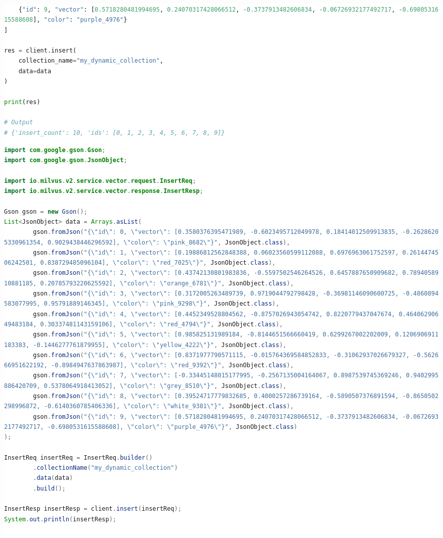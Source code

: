 ```Python
    {"id": 9, "vector": [0.5718280481994695, 0.24070317428066512, -0.3737913482606834, -0.06726932177492717, -0.6980531615588608], "color": "purple_4976"}​
]​
​
res = client.insert(​
    collection_name="my_dynamic_collection",​
    data=data​
)​
​
print(res)​
​
# Output​
# {'insert_count': 10, 'ids': [0, 1, 2, 3, 4, 5, 6, 7, 8, 9]}​

```

</TabItem>

<TabItem value="Java" label="java">

```Java
import com.google.gson.Gson;​
import com.google.gson.JsonObject;​
​
import io.milvus.v2.service.vector.request.InsertReq;​
import io.milvus.v2.service.vector.response.InsertResp;​
   ​
Gson gson = new Gson();​
List<JsonObject> data = Arrays.asList(​
        gson.fromJson("{\"id\": 0, \"vector\": [0.3580376395471989, -0.6023495712049978, 0.18414012509913835, -0.26286205330961354, 0.9029438446296592], \"color\": \"pink_8682\"}", JsonObject.class),​
        gson.fromJson("{\"id\": 1, \"vector\": [0.19886812562848388, 0.06023560599112088, 0.6976963061752597, 0.2614474506242501, 0.838729485096104], \"color\": \"red_7025\"}", JsonObject.class),​
        gson.fromJson("{\"id\": 2, \"vector\": [0.43742130801983836, -0.5597502546264526, 0.6457887650909682, 0.7894058910881185, 0.20785793220625592], \"color\": \"orange_6781\"}", JsonObject.class),​
        gson.fromJson("{\"id\": 3, \"vector\": [0.3172005263489739, 0.9719044792798428, -0.36981146090600725, -0.4860894583077995, 0.95791889146345], \"color\": \"pink_9298\"}", JsonObject.class),​
        gson.fromJson("{\"id\": 4, \"vector\": [0.4452349528804562, -0.8757026943054742, 0.8220779437047674, 0.46406290649483184, 0.30337481143159106], \"color\": \"red_4794\"}", JsonObject.class),​
        gson.fromJson("{\"id\": 5, \"vector\": [0.985825131989184, -0.8144651566660419, 0.6299267002202009, 0.1206906911183383, -0.1446277761879955], \"color\": \"yellow_4222\"}", JsonObject.class),​
        gson.fromJson("{\"id\": 6, \"vector\": [0.8371977790571115, -0.015764369584852833, -0.31062937026679327, -0.562666951622192, -0.8984947637863987], \"color\": \"red_9392\"}", JsonObject.class),​
        gson.fromJson("{\"id\": 7, \"vector\": [-0.33445148015177995, -0.2567135004164067, 0.8987539745369246, 0.9402995886420709, 0.5378064918413052], \"color\": \"grey_8510\"}", JsonObject.class),​
        gson.fromJson("{\"id\": 8, \"vector\": [0.39524717779832685, 0.4000257286739164, -0.5890507376891594, -0.8650502298996872, -0.6140360785406336], \"color\": \"white_9381\"}", JsonObject.class),​
        gson.fromJson("{\"id\": 9, \"vector\": [0.5718280481994695, 0.24070317428066512, -0.3737913482606834, -0.06726932177492717, -0.6980531615588608], \"color\": \"purple_4976\"}", JsonObject.class)​
);​
​
InsertReq insertReq = InsertReq.builder()​
        .collectionName("my_dynamic_collection")​
        .data(data)​
        .build();​
​
InsertResp insertResp = client.insert(insertReq);​
System.out.println(insertResp);​
​
```